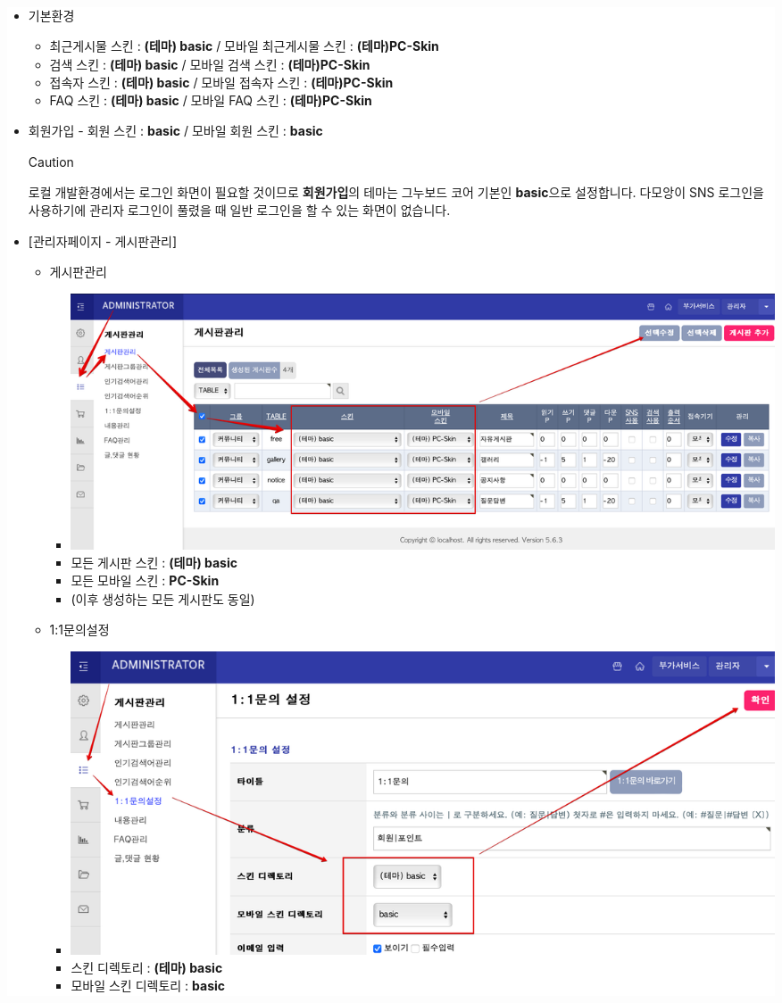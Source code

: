   - 기본환경

    - 최근게시물 스킨 : **(테마) basic** / 모바일 최근게시물 스킨 : **(테마)PC-Skin**
    - 검색 스킨 : **(테마) basic** / 모바일 검색 스킨 : **(테마)PC-Skin**
    - 접속자 스킨 : **(테마) basic** / 모바일 접속자 스킨 : **(테마)PC-Skin**
    - FAQ 스킨 : **(테마) basic** / 모바일 FAQ 스킨 : **(테마)PC-Skin**

  - 회원가입 - 회원 스킨 : **basic** / 모바일 회원 스킨 : **basic**
    > [!CAUTION]
    > 로컬 개발환경에서는 로그인 화면이 필요할 것이므로 **회원가입**의 테마는 그누보드 코어 기본인 **basic**으로 설정합니다. 다모앙이 SNS 로그인을 사용하기에 관리자 로그인이 풀렸을 때 일반 로그인을 할 수 있는 화면이 없습니다.

- [관리자페이지 - 게시판관리]

  - 게시판관리

    - ![](readme-resources/admin-board-skin.png)
    - 모든 게시판 스킨 : **(테마) basic**
    - 모든 모바일 스킨 : **PC-Skin**
    - (이후 생성하는 모든 게시판도 동일)

  - 1:1문의설정

    - ![](readme-resources/admin-contact-skin.png)
    - 스킨 디렉토리 : **(테마) basic**
    - 모바일 스킨 디렉토리 : **basic**
